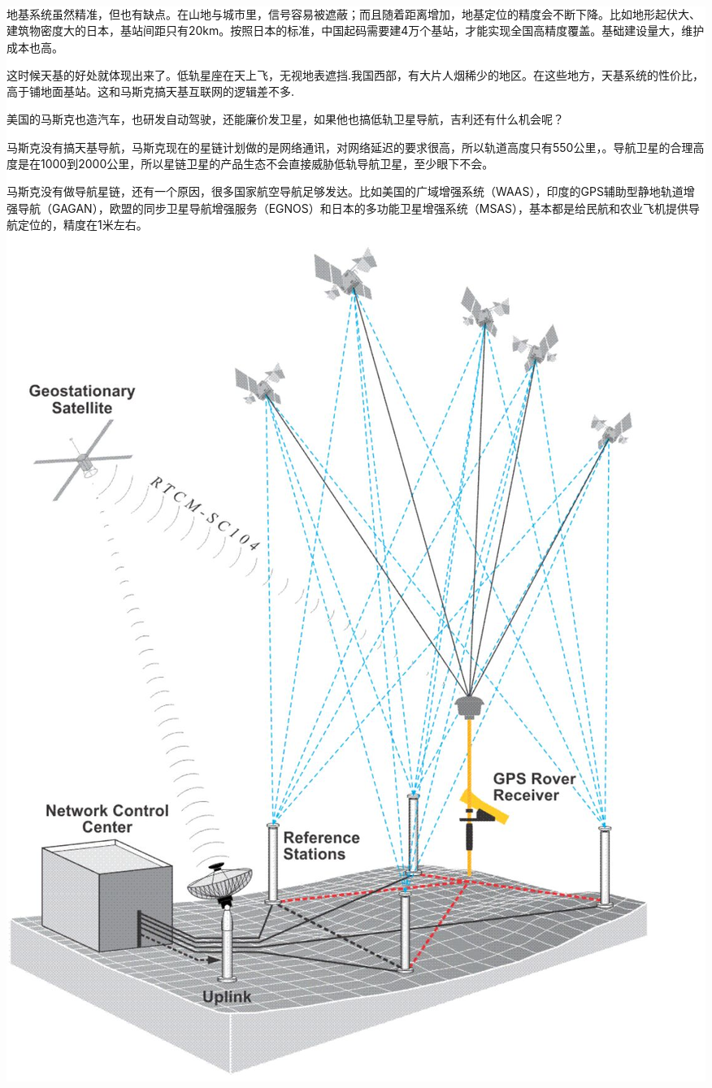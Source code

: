 地基系统虽然精准，但也有缺点。在山地与城市里，信号容易被遮蔽；而且随着距离增加，地基定位的精度会不断下降。比如地形起伏大、建筑物密度大的日本，基站间距只有20km。按照日本的标准，中国起码需要建4万个基站，才能实现全国高精度覆盖。基础建设量大，维护成本也高。

这时候天基的好处就体现出来了。低轨星座在天上飞，无视地表遮挡.我国西部，有大片人烟稀少的地区。在这些地方，天基系统的性价比，高于铺地面基站。这和马斯克搞天基互联网的逻辑差不多.

美国的马斯克也造汽车，也研发自动驾驶，还能廉价发卫星，如果他也搞低轨卫星导航，吉利还有什么机会呢？

马斯克没有搞天基导航，马斯克现在的星链计划做的是网络通讯，对网络延迟的要求很高，所以轨道高度只有550公里，。导航卫星的合理高度是在1000到2000公里，所以星链卫星的产品生态不会直接威胁低轨导航卫星，至少眼下不会。

马斯克没有做导航星链，还有一个原因，很多国家航空导航足够发达。比如美国的广域增强系统（WAAS），印度的GPS辅助型静地轨道增强导航（GAGAN），欧盟的同步卫星导航增强服务（EGNOS）和日本的多功能卫星增强系统（MSAS），基本都是给民航和农业飞机提供导航定位的，精度在1米左右。

![](images/btnews/0101_0200/0113/media/image19.jpeg)
